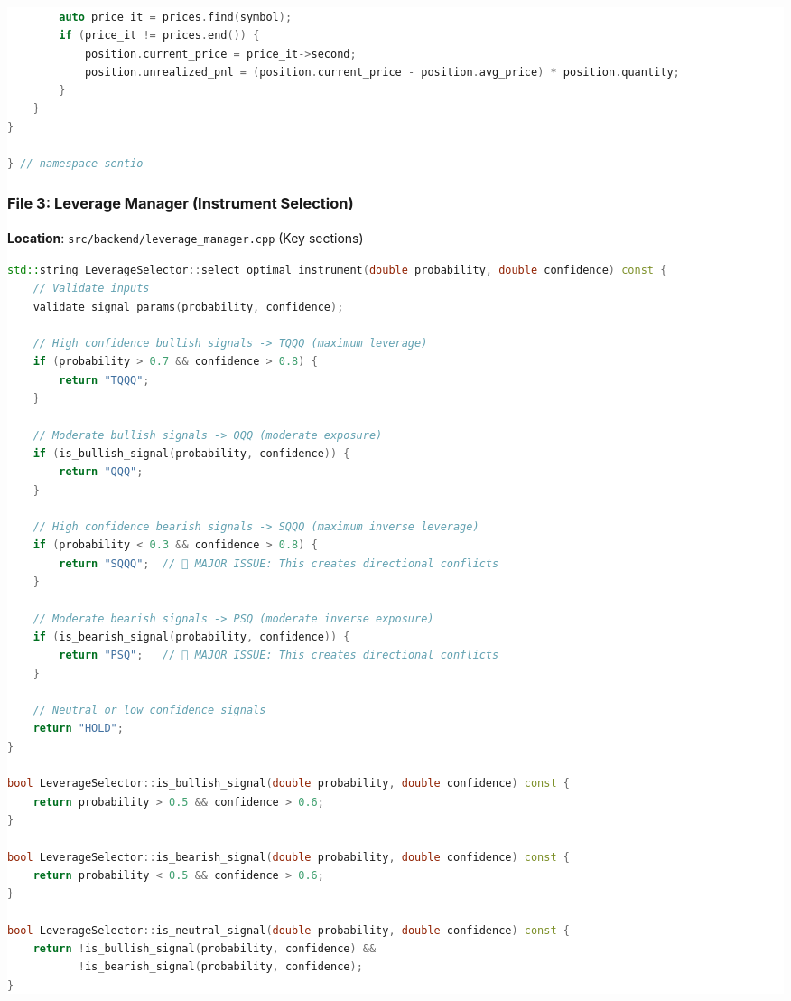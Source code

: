 ```cpp
        auto price_it = prices.find(symbol);
        if (price_it != prices.end()) {
            position.current_price = price_it->second;
            position.unrealized_pnl = (position.current_price - position.avg_price) * position.quantity;
        }
    }
}

} // namespace sentio
```

### **File 3: Leverage Manager (Instrument Selection)**
**Location**: `src/backend/leverage_manager.cpp` (Key sections)

```cpp
std::string LeverageSelector::select_optimal_instrument(double probability, double confidence) const {
    // Validate inputs
    validate_signal_params(probability, confidence);
    
    // High confidence bullish signals -> TQQQ (maximum leverage)
    if (probability > 0.7 && confidence > 0.8) {
        return "TQQQ";
    }
    
    // Moderate bullish signals -> QQQ (moderate exposure)
    if (is_bullish_signal(probability, confidence)) {
        return "QQQ";
    }
    
    // High confidence bearish signals -> SQQQ (maximum inverse leverage)
    if (probability < 0.3 && confidence > 0.8) {
        return "SQQQ";  // 🚨 MAJOR ISSUE: This creates directional conflicts
    }
    
    // Moderate bearish signals -> PSQ (moderate inverse exposure)
    if (is_bearish_signal(probability, confidence)) {
        return "PSQ";   // 🚨 MAJOR ISSUE: This creates directional conflicts
    }
    
    // Neutral or low confidence signals
    return "HOLD";
}

bool LeverageSelector::is_bullish_signal(double probability, double confidence) const {
    return probability > 0.5 && confidence > 0.6;
}

bool LeverageSelector::is_bearish_signal(double probability, double confidence) const {
    return probability < 0.5 && confidence > 0.6;
}

bool LeverageSelector::is_neutral_signal(double probability, double confidence) const {
    return !is_bullish_signal(probability, confidence) && 
           !is_bearish_signal(probability, confidence);
}
```
